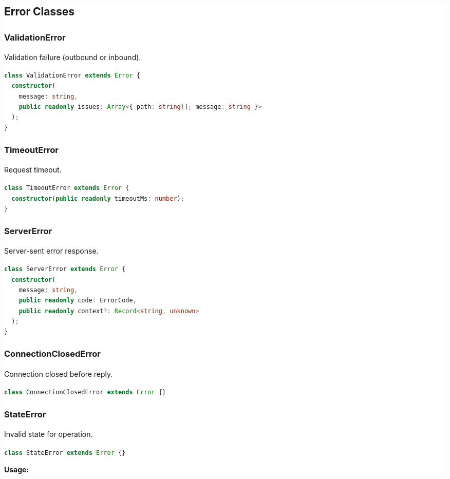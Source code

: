 ## Error Classes

### ValidationError

Validation failure (outbound or inbound).

```typescript
class ValidationError extends Error {
  constructor(
    message: string,
    public readonly issues: Array<{ path: string[]; message: string }>
  );
}
```

### TimeoutError

Request timeout.

```typescript
class TimeoutError extends Error {
  constructor(public readonly timeoutMs: number);
}
```

### ServerError

Server-sent error response.

```typescript
class ServerError extends Error {
  constructor(
    message: string,
    public readonly code: ErrorCode,
    public readonly context?: Record<string, unknown>
  );
}
```

### ConnectionClosedError

Connection closed before reply.

```typescript
class ConnectionClosedError extends Error {}
```

### StateError

Invalid state for operation.

```typescript
class StateError extends Error {}
```

**Usage:**
